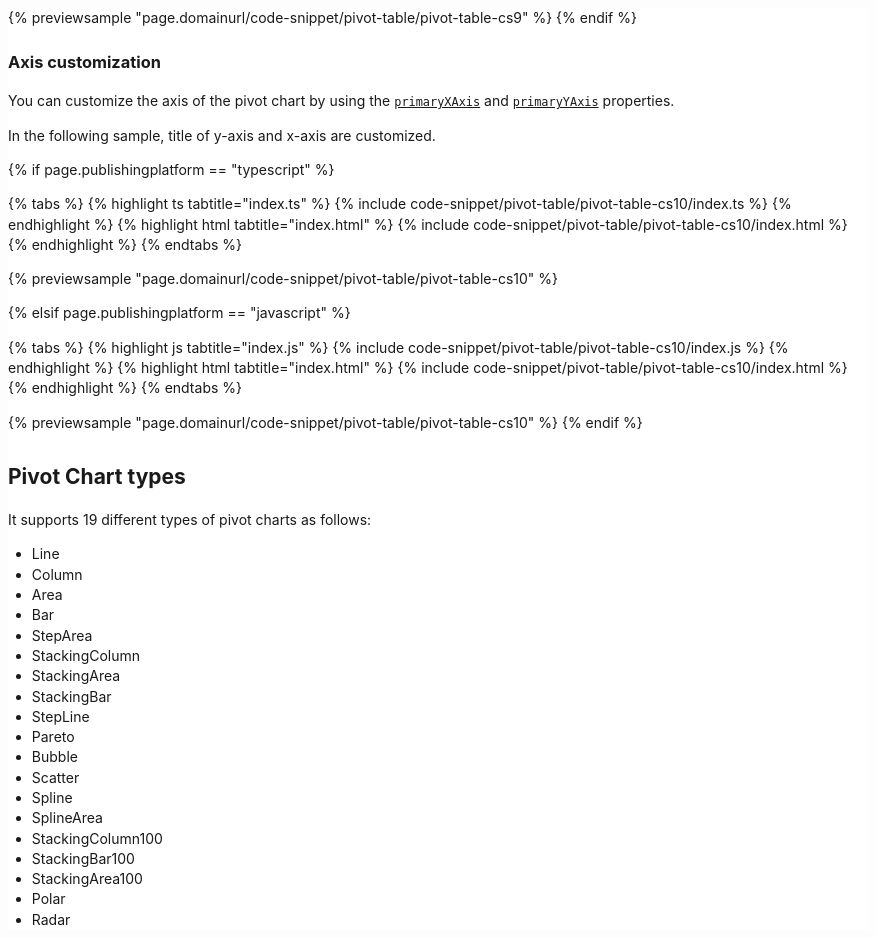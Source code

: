 {% previewsample "page.domainurl/code-snippet/pivot-table/pivot-table-cs9" %}
{% endif %}

### Axis customization

You can customize the axis of the pivot chart by using the [`primaryXAxis`](../api/pivotview/chartSettings/#primaryxaxis) and [`primaryYAxis`](../api/pivotview/chartSettings/#primaryyaxis) properties.

In the following sample, title of y-axis and x-axis are customized.

{% if page.publishingplatform == "typescript" %}

 {% tabs %}
{% highlight ts tabtitle="index.ts" %}
{% include code-snippet/pivot-table/pivot-table-cs10/index.ts %}
{% endhighlight %}
{% highlight html tabtitle="index.html" %}
{% include code-snippet/pivot-table/pivot-table-cs10/index.html %}
{% endhighlight %}
{% endtabs %}
        
{% previewsample "page.domainurl/code-snippet/pivot-table/pivot-table-cs10" %}

{% elsif page.publishingplatform == "javascript" %}

{% tabs %}
{% highlight js tabtitle="index.js" %}
{% include code-snippet/pivot-table/pivot-table-cs10/index.js %}
{% endhighlight %}
{% highlight html tabtitle="index.html" %}
{% include code-snippet/pivot-table/pivot-table-cs10/index.html %}
{% endhighlight %}
{% endtabs %}

{% previewsample "page.domainurl/code-snippet/pivot-table/pivot-table-cs10" %}
{% endif %}

## Pivot Chart types

It supports 19 different types of pivot charts as follows:

* Line
* Column
* Area
* Bar
* StepArea
* StackingColumn
* StackingArea
* StackingBar
* StepLine
* Pareto
* Bubble
* Scatter
* Spline
* SplineArea
* StackingColumn100
* StackingBar100
* StackingArea100
* Polar
* Radar
